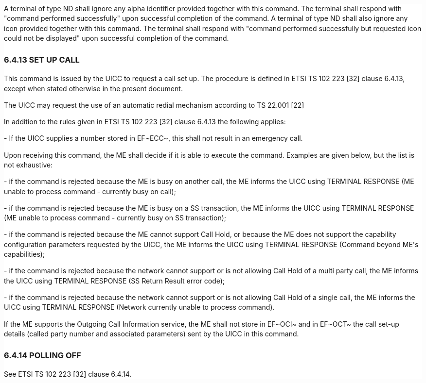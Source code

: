 A terminal of type ND shall ignore any alpha identifier provided
together with this command. The terminal shall respond with \"command
performed successfully\" upon successful completion of the command. A
terminal of type ND shall also ignore any icon provided together with
this command. The terminal shall respond with \"command performed
successfully but requested icon could not be displayed\" upon successful
completion of the command.

### 6.4.13 SET UP CALL

This command is issued by the UICC to request a call set up. The
procedure is defined in ETSI TS 102 223 \[32\] clause 6.4.13, except
when stated otherwise in the present document.

The UICC may request the use of an automatic redial mechanism according
to TS 22.001 \[22\]

In addition to the rules given in ETSI TS 102 223 \[32\] clause 6.4.13
the following applies:

\- If the UICC supplies a number stored in EF~ECC~, this shall not
result in an emergency call.

Upon receiving this command, the ME shall decide if it is able to
execute the command. Examples are given below, but the list is not
exhaustive:

\- if the command is rejected because the ME is busy on another call,
the ME informs the UICC using TERMINAL RESPONSE (ME unable to process
command - currently busy on call);

\- if the command is rejected because the ME is busy on a SS
transaction, the ME informs the UICC using TERMINAL RESPONSE (ME unable
to process command - currently busy on SS transaction);

\- if the command is rejected because the ME cannot support Call Hold,
or because the ME does not support the capability configuration
parameters requested by the UICC, the ME informs the UICC using TERMINAL
RESPONSE (Command beyond ME\'s capabilities);

\- if the command is rejected because the network cannot support or is
not allowing Call Hold of a multi party call, the ME informs the UICC
using TERMINAL RESPONSE (SS Return Result error code);

\- if the command is rejected because the network cannot support or is
not allowing Call Hold of a single call, the ME informs the UICC using
TERMINAL RESPONSE (Network currently unable to process command).

If the ME supports the Outgoing Call Information service, the ME shall
not store in EF~OCI~ and in EF~OCT~ the call set-up details (called
party number and associated parameters) sent by the UICC in this
command.

### 6.4.14 POLLING OFF

See ETSI TS 102 223 \[32\] clause 6.4.14.
